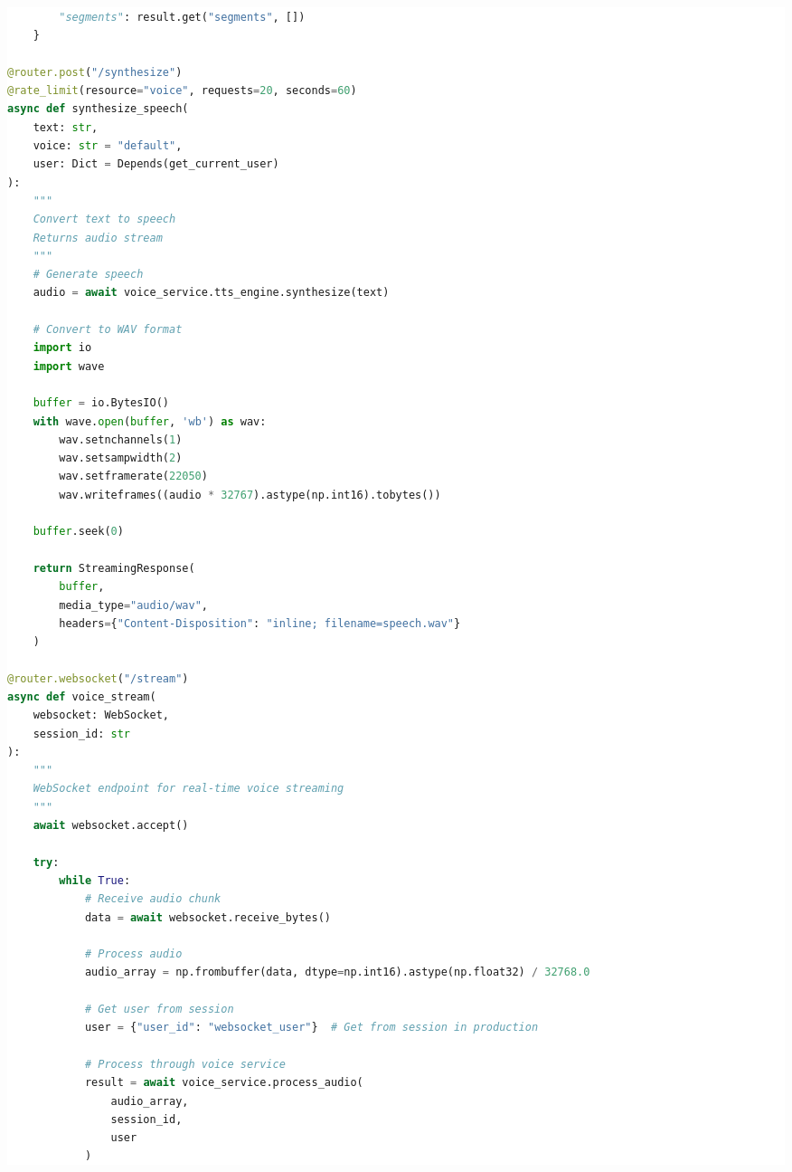 ```python
        "segments": result.get("segments", [])
    }

@router.post("/synthesize")
@rate_limit(resource="voice", requests=20, seconds=60)
async def synthesize_speech(
    text: str,
    voice: str = "default",
    user: Dict = Depends(get_current_user)
):
    """
    Convert text to speech
    Returns audio stream
    """
    # Generate speech
    audio = await voice_service.tts_engine.synthesize(text)
    
    # Convert to WAV format
    import io
    import wave
    
    buffer = io.BytesIO()
    with wave.open(buffer, 'wb') as wav:
        wav.setnchannels(1)
        wav.setsampwidth(2)
        wav.setframerate(22050)
        wav.writeframes((audio * 32767).astype(np.int16).tobytes())
    
    buffer.seek(0)
    
    return StreamingResponse(
        buffer,
        media_type="audio/wav",
        headers={"Content-Disposition": "inline; filename=speech.wav"}
    )

@router.websocket("/stream")
async def voice_stream(
    websocket: WebSocket,
    session_id: str
):
    """
    WebSocket endpoint for real-time voice streaming
    """
    await websocket.accept()
    
    try:
        while True:
            # Receive audio chunk
            data = await websocket.receive_bytes()
            
            # Process audio
            audio_array = np.frombuffer(data, dtype=np.int16).astype(np.float32) / 32768.0
            
            # Get user from session
            user = {"user_id": "websocket_user"}  # Get from session in production
            
            # Process through voice service
            result = await voice_service.process_audio(
                audio_array,
                session_id,
                user
            )
```